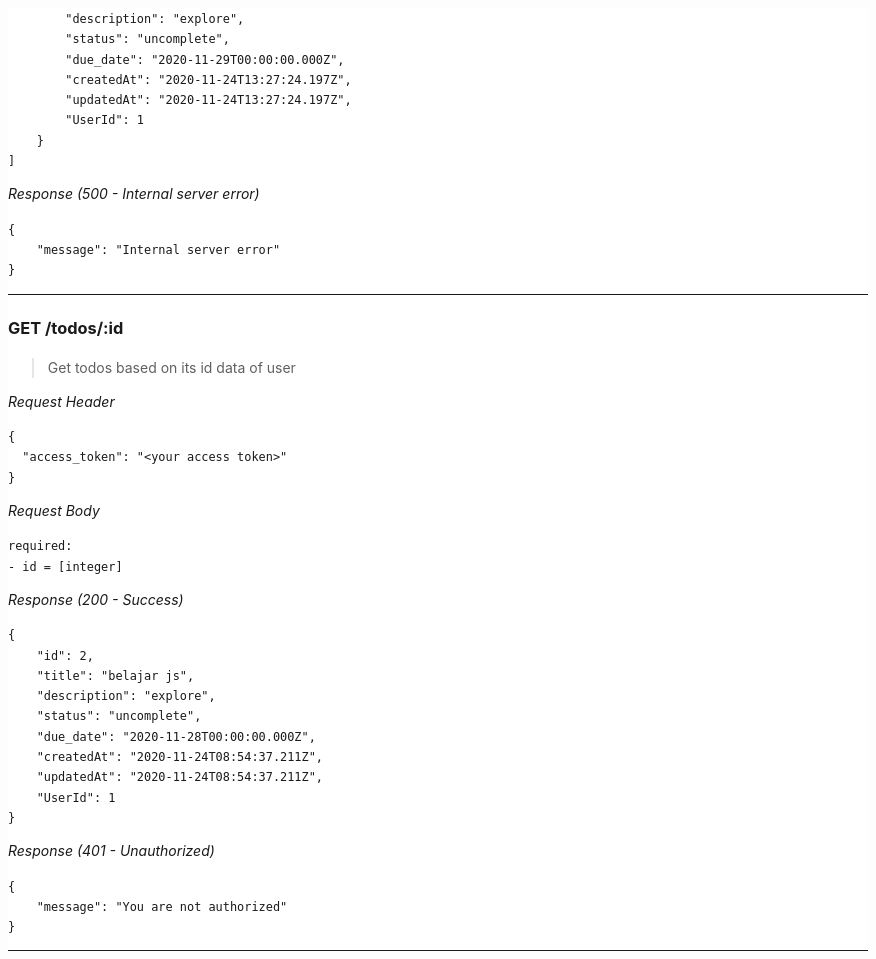 ```
        "description": "explore",
        "status": "uncomplete",
        "due_date": "2020-11-29T00:00:00.000Z",
        "createdAt": "2020-11-24T13:27:24.197Z",
        "updatedAt": "2020-11-24T13:27:24.197Z",
        "UserId": 1
    }
]
```

_Response (500 - Internal server error)_
```
{
    "message": "Internal server error"
}
```

---
### GET /todos/:id

> Get todos based on its id data of user

_Request Header_
```
{
  "access_token": "<your access token>"
}
```

_Request Body_
```
required:
- id = [integer]
```

_Response (200 - Success)_
```
{
    "id": 2,
    "title": "belajar js",
    "description": "explore",
    "status": "uncomplete",
    "due_date": "2020-11-28T00:00:00.000Z",
    "createdAt": "2020-11-24T08:54:37.211Z",
    "updatedAt": "2020-11-24T08:54:37.211Z",
    "UserId": 1
}
```

_Response (401 - Unauthorized)_
```
{
    "message": "You are not authorized"
}
```

---